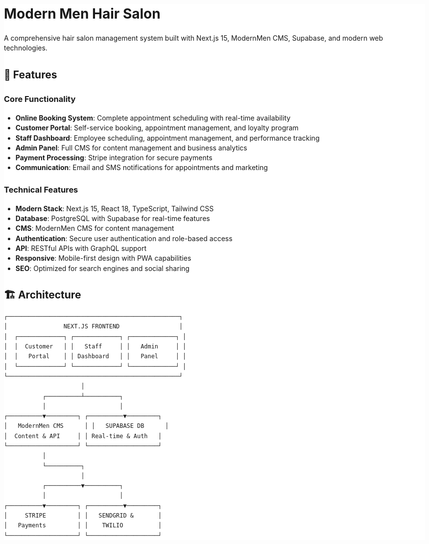 # Modern Men Hair Salon

A comprehensive hair salon management system built with Next.js 15, ModernMen CMS, Supabase, and modern web technologies.

## 🚀 Features

### Core Functionality
- **Online Booking System**: Complete appointment scheduling with real-time availability
- **Customer Portal**: Self-service booking, appointment management, and loyalty program
- **Staff Dashboard**: Employee scheduling, appointment management, and performance tracking
- **Admin Panel**: Full CMS for content management and business analytics
- **Payment Processing**: Stripe integration for secure payments
- **Communication**: Email and SMS notifications for appointments and marketing

### Technical Features
- **Modern Stack**: Next.js 15, React 18, TypeScript, Tailwind CSS
- **Database**: PostgreSQL with Supabase for real-time features
- **CMS**: ModernMen CMS for content management
- **Authentication**: Secure user authentication and role-based access
- **API**: RESTful APIs with GraphQL support
- **Responsive**: Mobile-first design with PWA capabilities
- **SEO**: Optimized for search engines and social sharing

## 🏗️ Architecture

```
┌─────────────────────────────────────────────────┐
│                NEXT.JS FRONTEND                 │
│  ┌─────────────┐ ┌─────────────┐ ┌─────────────┐ │
│  │  Customer   │ │   Staff     │ │   Admin     │ │
│  │   Portal    │ │ Dashboard   │ │   Panel     │ │
│  └─────────────┘ └─────────────┘ └─────────────┘ │
└─────────────────────────────────────────────────┘
                      │
           ┌──────────┴──────────┐
           │                     │
┌──────────▼─────────┐ ┌──────────▼─────────┐
│   ModernMen CMS      │ │   SUPABASE DB      │
│  Content & API     │ │ Real-time & Auth   │
└────────────────────┘ └────────────────────┘
           │
           └──────────┐
                      │
           ┌──────────▼──────────┐
           │                     │
┌──────────▼─────────┐ ┌──────────▼─────────┐
│     STRIPE         │ │   SENDGRID &       │
│   Payments         │ │    TWILIO          │
└────────────────────┘ └────────────────────┘
```
